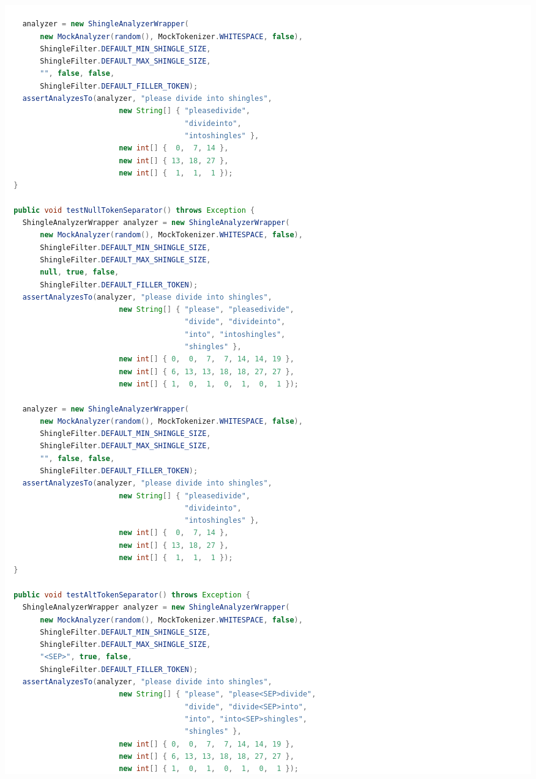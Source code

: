 ```java

    analyzer = new ShingleAnalyzerWrapper(
        new MockAnalyzer(random(), MockTokenizer.WHITESPACE, false),
        ShingleFilter.DEFAULT_MIN_SHINGLE_SIZE,
        ShingleFilter.DEFAULT_MAX_SHINGLE_SIZE,
        "", false, false,
        ShingleFilter.DEFAULT_FILLER_TOKEN);
    assertAnalyzesTo(analyzer, "please divide into shingles",
                          new String[] { "pleasedivide", 
                                         "divideinto", 
                                         "intoshingles" },
                          new int[] {  0,  7, 14 },
                          new int[] { 13, 18, 27 },
                          new int[] {  1,  1,  1 });
  }

  public void testNullTokenSeparator() throws Exception {
    ShingleAnalyzerWrapper analyzer = new ShingleAnalyzerWrapper(
        new MockAnalyzer(random(), MockTokenizer.WHITESPACE, false),
        ShingleFilter.DEFAULT_MIN_SHINGLE_SIZE,
        ShingleFilter.DEFAULT_MAX_SHINGLE_SIZE,
        null, true, false,
        ShingleFilter.DEFAULT_FILLER_TOKEN);
    assertAnalyzesTo(analyzer, "please divide into shingles",
                          new String[] { "please", "pleasedivide", 
                                         "divide", "divideinto", 
                                         "into", "intoshingles", 
                                         "shingles" },
                          new int[] { 0,  0,  7,  7, 14, 14, 19 },
                          new int[] { 6, 13, 13, 18, 18, 27, 27 },
                          new int[] { 1,  0,  1,  0,  1,  0,  1 });

    analyzer = new ShingleAnalyzerWrapper(
        new MockAnalyzer(random(), MockTokenizer.WHITESPACE, false),
        ShingleFilter.DEFAULT_MIN_SHINGLE_SIZE,
        ShingleFilter.DEFAULT_MAX_SHINGLE_SIZE,
        "", false, false,
        ShingleFilter.DEFAULT_FILLER_TOKEN);
    assertAnalyzesTo(analyzer, "please divide into shingles",
                          new String[] { "pleasedivide", 
                                         "divideinto", 
                                         "intoshingles" },
                          new int[] {  0,  7, 14 },
                          new int[] { 13, 18, 27 },
                          new int[] {  1,  1,  1 });
  }

  public void testAltTokenSeparator() throws Exception {
    ShingleAnalyzerWrapper analyzer = new ShingleAnalyzerWrapper(
        new MockAnalyzer(random(), MockTokenizer.WHITESPACE, false),
        ShingleFilter.DEFAULT_MIN_SHINGLE_SIZE,
        ShingleFilter.DEFAULT_MAX_SHINGLE_SIZE,
        "<SEP>", true, false,
        ShingleFilter.DEFAULT_FILLER_TOKEN);
    assertAnalyzesTo(analyzer, "please divide into shingles",
                          new String[] { "please", "please<SEP>divide", 
                                         "divide", "divide<SEP>into", 
                                         "into", "into<SEP>shingles", 
                                         "shingles" },
                          new int[] { 0,  0,  7,  7, 14, 14, 19 },
                          new int[] { 6, 13, 13, 18, 18, 27, 27 },
                          new int[] { 1,  0,  1,  0,  1,  0,  1 });

```
